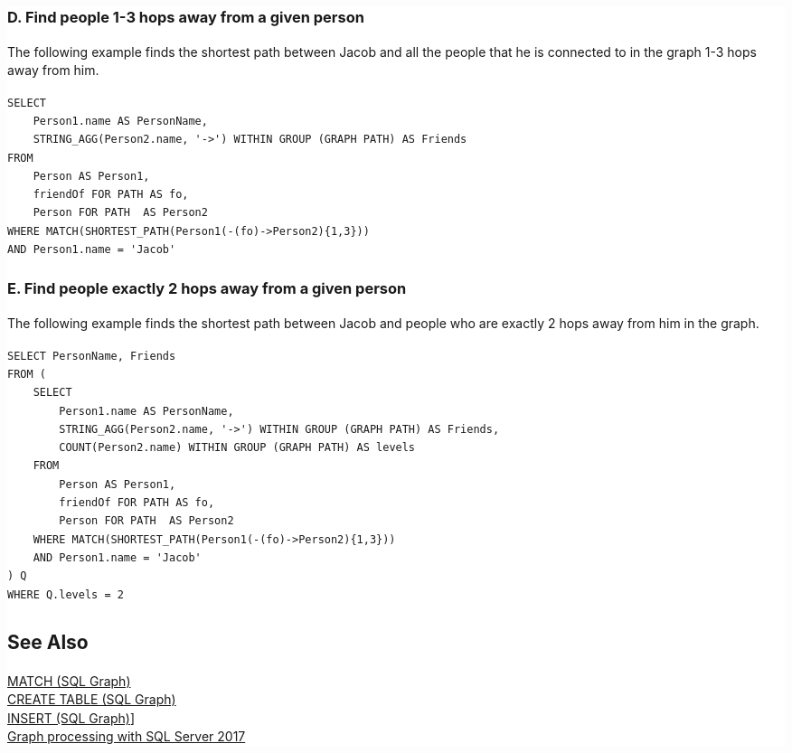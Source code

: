 ### D. Find people 1-3 hops away from a given person
The following example finds the shortest path between Jacob and all the people that he is connected to in the graph 1-3 hops away from him. 

```
SELECT
	Person1.name AS PersonName, 
	STRING_AGG(Person2.name, '->') WITHIN GROUP (GRAPH PATH) AS Friends
FROM
	Person AS Person1,
	friendOf FOR PATH AS fo,
	Person FOR PATH  AS Person2
WHERE MATCH(SHORTEST_PATH(Person1(-(fo)->Person2){1,3}))
AND Person1.name = 'Jacob'
```

### E. Find people exactly 2 hops away from a given person
The following example finds the shortest path between Jacob and people who are exactly 2 hops away from him in the graph. 

```
SELECT PersonName, Friends
FROM (
	SELECT
		Person1.name AS PersonName, 
		STRING_AGG(Person2.name, '->') WITHIN GROUP (GRAPH PATH) AS Friends,
		COUNT(Person2.name) WITHIN GROUP (GRAPH PATH) AS levels
	FROM
		Person AS Person1,
		friendOf FOR PATH AS fo,
		Person FOR PATH  AS Person2
	WHERE MATCH(SHORTEST_PATH(Person1(-(fo)->Person2){1,3}))
	AND Person1.name = 'Jacob'
) Q
WHERE Q.levels = 2
```

## See Also  
 [MATCH (SQL Graph)](../../t-sql/queries/match-sql-graph.md)    
 [CREATE TABLE &#40;SQL Graph&#41;](../../t-sql/statements/create-table-sql-graph.md)   
 [INSERT (SQL Graph)](../../t-sql/statements/insert-sql-graph.md)]  
 [Graph processing with SQL Server 2017](../../relational-databases/graphs/sql-graph-overview.md)     
 
